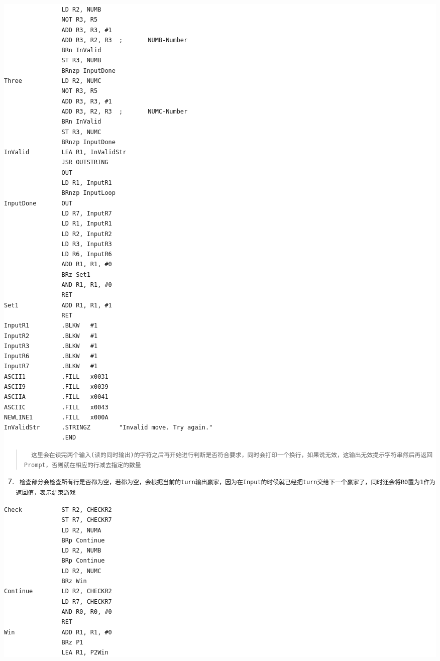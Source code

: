 ```
                LD R2, NUMB
                NOT R3, R5
                ADD R3, R3, #1
                ADD R3, R2, R3  ;       NUMB-Number
                BRn InValid
                ST R3, NUMB
                BRnzp InputDone
Three           LD R2, NUMC
                NOT R3, R5
                ADD R3, R3, #1
                ADD R3, R2, R3  ;       NUMC-Number
                BRn InValid
                ST R3, NUMC
                BRnzp InputDone
InValid         LEA R1, InValidStr
                JSR OUTSTRING
                OUT
                LD R1, InputR1
                BRnzp InputLoop
InputDone       OUT
                LD R7, InputR7
                LD R1, InputR1
                LD R2, InputR2
                LD R3, InputR3
                LD R6, InputR6
                ADD R1, R1, #0
                BRz Set1
                AND R1, R1, #0
                RET
Set1            ADD R1, R1, #1
                RET
InputR1         .BLKW   #1
InputR2         .BLKW   #1
InputR3         .BLKW   #1
InputR6         .BLKW   #1
InputR7         .BLKW   #1
ASCII1          .FILL   x0031
ASCII9          .FILL   x0039
ASCIIA          .FILL   x0041
ASCIIC          .FILL   x0043
NEWLINE1        .FILL   x000A
InValidStr      .STRINGZ        "Invalid move. Try again."
                .END
```
>       这里会在读完两个输入(读的同时输出)的字符之后再开始进行判断是否符合要求，同时会打印一个换行，如果说无效，这输出无效提示字符串然后再返回Prompt，否则就在相应的行减去指定的数量

7.      检查部分会检查所有行是否都为空，若都为空，会根据当前的turn输出赢家，因为在Input的时候就已经把turn交给下一个赢家了，同时还会将R0置为1作为返回值，表示结束游戏

```
Check           ST R2, CHECKR2
                ST R7, CHECKR7
                LD R2, NUMA
                BRp Continue
                LD R2, NUMB
                BRp Continue
                LD R2, NUMC
                BRz Win
Continue        LD R2, CHECKR2
                LD R7, CHECKR7
                AND R0, R0, #0
                RET
Win             ADD R1, R1, #0
                BRz P1
                LEA R1, P2Win
```